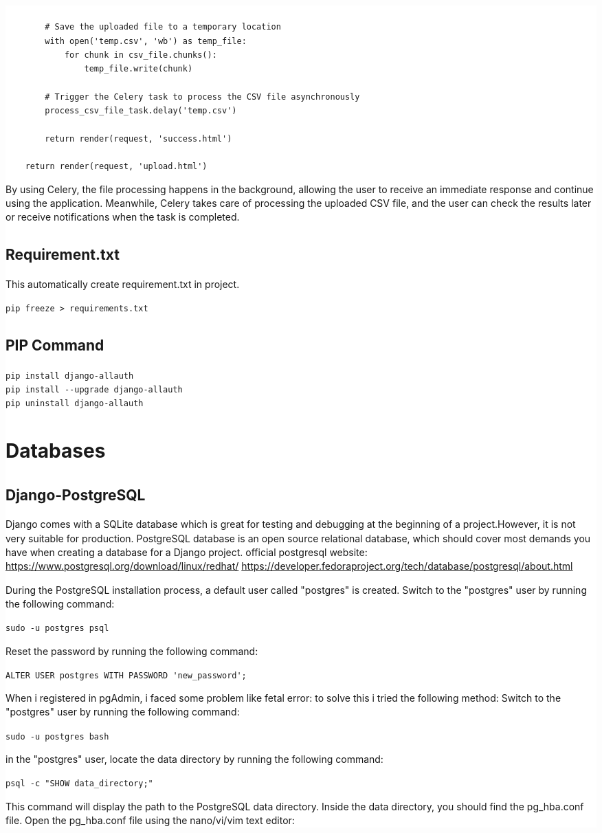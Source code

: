 ```

        # Save the uploaded file to a temporary location
        with open('temp.csv', 'wb') as temp_file:
            for chunk in csv_file.chunks():
                temp_file.write(chunk)

        # Trigger the Celery task to process the CSV file asynchronously
        process_csv_file_task.delay('temp.csv')

        return render(request, 'success.html')
    
    return render(request, 'upload.html')
```
By using Celery, the file processing happens in the background, allowing the user to receive an immediate response and continue using the application. Meanwhile, Celery takes care of processing the uploaded CSV file, and the user can check the results later or receive notifications when the task is completed. 



## Requirement.txt
This automatically create requirement.txt in project.
```
pip freeze > requirements.txt
```
## PIP Command
```
pip install django-allauth
pip install --upgrade django-allauth
pip uninstall django-allauth
```

# Databases
## Django-PostgreSQL
Django comes with a SQLite database which is great for testing and debugging at the beginning of a project.However, it is not very suitable for production. PostgreSQL database is an open source relational database, which should cover most demands you have when creating a database for a Django project.
official postgresql website: https://www.postgresql.org/download/linux/redhat/
https://developer.fedoraproject.org/tech/database/postgresql/about.html

During the PostgreSQL installation process, a default user called "postgres" is created.
Switch to the "postgres" user by running the following command:
```
sudo -u postgres psql
```
Reset the password by running the following command:
```
ALTER USER postgres WITH PASSWORD 'new_password';
```
When i registered in pgAdmin, i faced some problem like fetal error: to solve this i tried the following method:
Switch to the "postgres" user by running the following command:
```
sudo -u postgres bash
```
in the "postgres" user, locate the data directory by running the following command:
```
psql -c "SHOW data_directory;"
```
This command will display the path to the PostgreSQL data directory. Inside the data directory, you should find the pg_hba.conf file.
Open the pg_hba.conf file using the nano/vi/vim text editor: